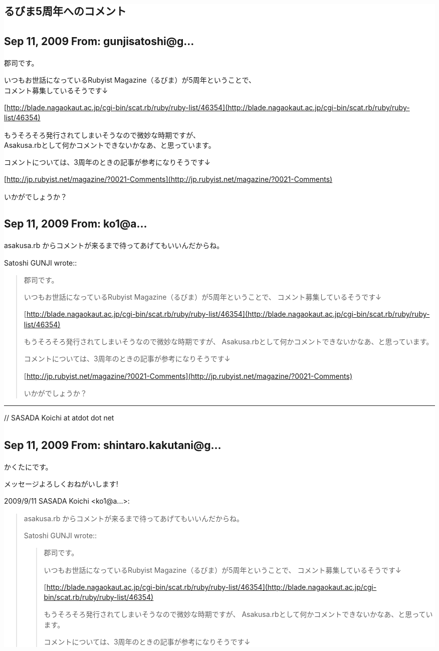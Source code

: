 ## るびま5周年へのコメント

## Sep 11, 2009 From: gunjisatoshi@g...

郡司です。

いつもお世話になっているRubyist Magazine（るびま）が5周年ということで、  
コメント募集しているそうです↓

[http://blade.nagaokaut.ac.jp/cgi-bin/scat.rb/ruby/ruby-list/46354](http://blade.nagaokaut.ac.jp/cgi-bin/scat.rb/ruby/ruby-list/46354)

もうそろそろ発行されてしまいそうなので微妙な時期ですが、  
Asakusa.rbとして何かコメントできないかなあ、と思っています。

コメントについては、3周年のときの記事が参考になりそうです↓

[http://jp.rubyist.net/magazine/?0021-Comments](http://jp.rubyist.net/magazine/?0021-Comments)

いかがでしょうか？

## Sep 11, 2009 From: ko1@a...

asakusa.rb からコメントが来るまで待ってあげてもいいんだからね。

Satoshi GUNJI wrote::

> 郡司です。
> 
> いつもお世話になっているRubyist Magazine（るびま）が5周年ということで、 コメント募集しているそうです↓
> 
> [http://blade.nagaokaut.ac.jp/cgi-bin/scat.rb/ruby/ruby-list/46354](http://blade.nagaokaut.ac.jp/cgi-bin/scat.rb/ruby/ruby-list/46354)
> 
> もうそろそろ発行されてしまいそうなので微妙な時期ですが、 Asakusa.rbとして何かコメントできないかなあ、と思っています。
> 
> コメントについては、3周年のときの記事が参考になりそうです↓
> 
> [http://jp.rubyist.net/magazine/?0021-Comments](http://jp.rubyist.net/magazine/?0021-Comments)
> 
> いかがでしょうか？
* * *

// SASADA Koichi at atdot dot net

## Sep 11, 2009 From: shintaro.kakutani@g...

かくたにです。

メッセージよろしくおねがいします!

2009/9/11 SASADA Koichi \<ko1@a...\>:

> asakusa.rb からコメントが来るまで待ってあげてもいいんだからね。
> 
> Satoshi GUNJI wrote::
> 
> > 郡司です。
> > 
> > いつもお世話になっているRubyist Magazine（るびま）が5周年ということで、 コメント募集しているそうです↓
> > 
> > [http://blade.nagaokaut.ac.jp/cgi-bin/scat.rb/ruby/ruby-list/46354](http://blade.nagaokaut.ac.jp/cgi-bin/scat.rb/ruby/ruby-list/46354)
> > 
> > もうそろそろ発行されてしまいそうなので微妙な時期ですが、 Asakusa.rbとして何かコメントできないかなあ、と思っています。
> > 
> > コメントについては、3周年のときの記事が参考になりそうです↓